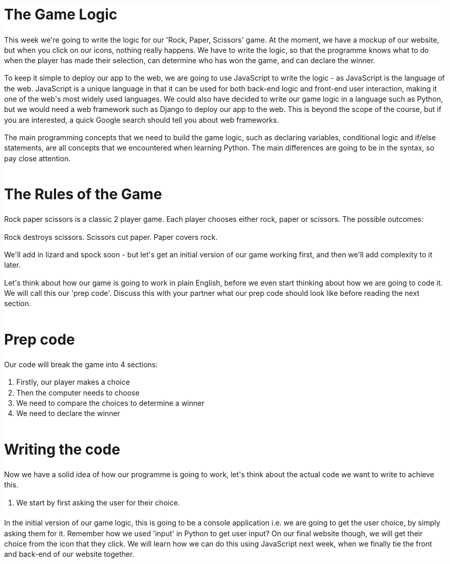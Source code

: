 The Game Logic
==============

This week we're going to write the logic for our 'Rock, Paper, Scissors' game. At the moment, we have a mockup of our website, but when you click on our icons, nothing really happens. We have to write the logic, so that the programme knows what to do when the player has made their selection, can determine who has won the game, and can declare the winner. 

To keep it simple to deploy our app to the web, we are going to use JavaScript to write the logic - as JavaScript is the language of the web. JavaScript is a unique language in that it can be used for both back-end logic and front-end user interaction, making it one of the web's most widely used languages. We could also have decided to write our game logic in a language such as Python, but we would need a web framework such as Django to deploy our app to the web. This is beyond the scope of the course, but if you are interested, a quick Google search should tell you about web frameworks.

The main programming concepts that we need to build the game logic, such as declaring variables, conditional logic and if/else statements, are all concepts that we encountered when learning Python. The main differences are going to be in the syntax, so pay close attention.

The Rules of the Game
===================== 

Rock paper scissors is a classic 2 player game. Each player chooses either rock, paper or scissors. The possible outcomes:

Rock destroys scissors.
Scissors cut paper.
Paper covers rock.

We'll add in lizard and spock soon - but let's get an initial version of our game working first, and then we'll add complexity to it later. 

Let's think about how our game is going to work in plain English, before we even start thinking about how we are going to code it. We will call this our 'prep code'. Discuss this with your partner what our prep code should look like before reading the next section. 

Prep code
==========

Our code will break the game into 4 sections:

1. Firstly, our player makes a choice
2. Then the computer needs to choose
3. We need to compare the choices to determine a winner
4. We need to declare the winner

Writing the code
================
Now we have a solid idea of how our programme is going to work, let's think about the actual code we want to write to achieve this.

1. We start by first asking the user for their choice. 
####

In the initial version of our game logic, this is going to be a console application i.e. we are going to get the user choice, by simply asking them for it. Remember how we used 'input' in Python to get user input? On our final website though, we will get their choice from the icon that they click. We will learn how we can do this using JavaScript next week, when we finally tie the front and back-end of our website together. 
